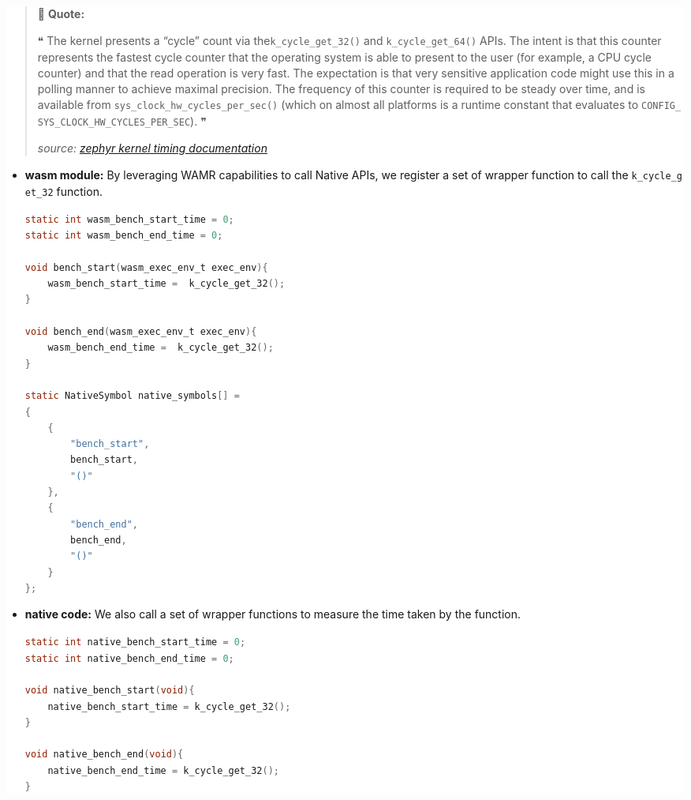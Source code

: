 >📝 **Quote:**
>
>❝ The kernel presents a “cycle” count via the`k_cycle_get_32()` and `k_cycle_get_64()` APIs. The intent is that this counter represents the fastest cycle counter that the operating system is able to present to the user (for example, a CPU cycle counter) and that the read operation is very fast. The expectation is that very sensitive application code might use this in a polling manner to achieve maximal precision. The frequency of this counter is required to be steady over time, and is available from `sys_clock_hw_cycles_per_sec()` (which on almost all platforms is a runtime constant that evaluates to `CONFIG_SYS_CLOCK_HW_CYCLES_PER_SEC`). ❞
>
>_source: [zephyr kernel timing documentation](https://docs.zephyrproject.org/latest/kernel/services/timing/clocks.html)_

* **wasm module:** By leveraging WAMR capabilities to call Native APIs, we register a set of wrapper function to call the `k_cycle_get_32` function.
    ```c
    static int wasm_bench_start_time = 0;
    static int wasm_bench_end_time = 0;

    void bench_start(wasm_exec_env_t exec_env){
        wasm_bench_start_time =  k_cycle_get_32(); 
    }

    void bench_end(wasm_exec_env_t exec_env){
        wasm_bench_end_time =  k_cycle_get_32();
    }

    static NativeSymbol native_symbols[] =
    {
        {
            "bench_start",
            bench_start,
            "()"
        },
        {
            "bench_end",
            bench_end,
            "()"
        }
    };
    ```
* **native code:** We also call a set of wrapper functions to measure the time taken by the function.
    ```c
    static int native_bench_start_time = 0;
    static int native_bench_end_time = 0;

    void native_bench_start(void){
        native_bench_start_time = k_cycle_get_32(); 
    }

    void native_bench_end(void){
        native_bench_end_time = k_cycle_get_32();
    }
    ```

